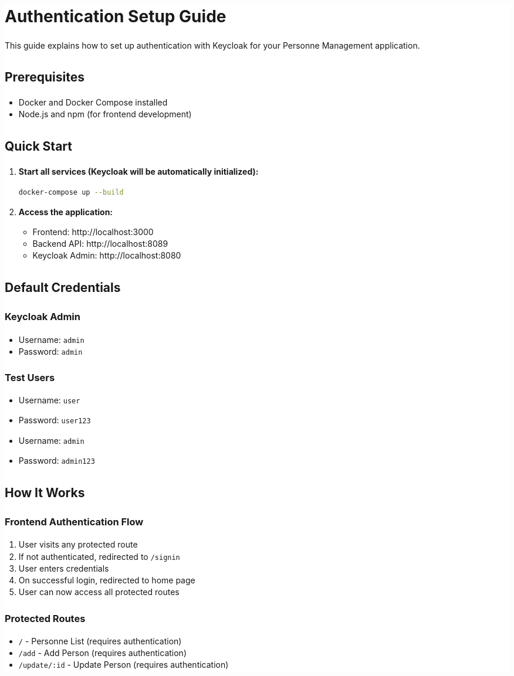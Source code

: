 # Authentication Setup Guide

This guide explains how to set up authentication with Keycloak for your Personne Management application.

## Prerequisites

- Docker and Docker Compose installed
- Node.js and npm (for frontend development)

## Quick Start

1. **Start all services (Keycloak will be automatically initialized):**
   ```bash
   docker-compose up --build
   ```

2. **Access the application:**
   - Frontend: http://localhost:3000
   - Backend API: http://localhost:8089
   - Keycloak Admin: http://localhost:8080

## Default Credentials

### Keycloak Admin
- Username: `admin`
- Password: `admin`

### Test Users
- Username: `user`
- Password: `user123`

- Username: `admin`
- Password: `admin123`

## How It Works

### Frontend Authentication Flow
1. User visits any protected route
2. If not authenticated, redirected to `/signin`
3. User enters credentials
4. On successful login, redirected to home page
5. User can now access all protected routes

### Protected Routes
- `/` - Personne List (requires authentication)
- `/add` - Add Person (requires authentication)
- `/update/:id` - Update Person (requires authentication)
